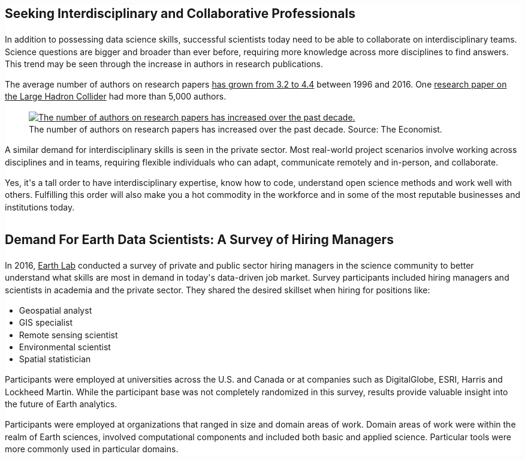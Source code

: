 ## Seeking Interdisciplinary and Collaborative Professionals
In addition to possessing data science skills, successful scientists today need to be able to collaborate on interdisciplinary teams. Science questions are bigger and broader than ever before, requiring more knowledge across more disciplines to find answers. This trend may be seen through the increase in authors in research publications.

The average number of authors on research papers <a href="https://www.economist.com/news/science-and-technology/21710792-scientific-publications-are-getting-more-and-more-names-attached-them-why" target="_blank"> has grown from 3.2 to 4.4</a> between 1996 and 2016. One <a href="https://www.nature.com/news/physics-paper-sets-record-with-more-than-5-000-authors-1.17567" target="_blank"> research paper on the Large Hadron Collider</a> had more than 5,000 authors.

<figure>
  <a href="{{ site.url }}images/blog/why-earth-data-scientists-are-in-demand/images/earth-data-scientist-in-demand-data-authors-increase.png">
    <img src="{{ site.url }}images/blog/why-earth-data-scientists-are-in-demand/images/earth-data-scientist-in-demand-data-authors-increase.png" alt="The number of authors on research papers has increased over the past decade.">
  </a>
  <figcaption>The number of authors on research papers has increased over the past decade. Source: The Economist.
  </figcaption>
</figure>

A similar demand for interdisciplinary skills is seen in the private sector. Most real-world project scenarios involve working across disciplines and in teams, requiring flexible individuals who can adapt, communicate remotely and in-person, and collaborate.

Yes, it's a tall order to have interdisciplinary expertise, know how to code, understand open science methods and work well with others. Fulfilling this order will also make you a hot commodity in the workforce and in some of the most reputable businesses and institutions today.

## Demand For Earth Data Scientists: A Survey of Hiring Managers
In 2016, <a href="http://www.colorado.edu/earthlab/earth-analytics-education"> Earth Lab</a> conducted a survey of private and public sector hiring managers in the science community to better understand what skills are most in demand in today's data-driven job market. Survey participants included hiring managers and scientists in academia and the private sector. They shared the desired skillset when hiring for positions like:
* Geospatial analyst
* GIS specialist
* Remote sensing scientist
* Environmental scientist
* Spatial statistician

Participants were employed at universities across the U.S. and Canada or at companies such as DigitalGlobe, ESRI, Harris and Lockheed Martin. While the participant base was not completely randomized in this survey, results provide valuable insight into the future of Earth analytics.


Participants were employed at organizations that ranged in size and domain areas of work. Domain areas of work were within the realm of Earth sciences, involved computational components and included both basic and applied science. Particular tools were more commonly used in particular domains.
